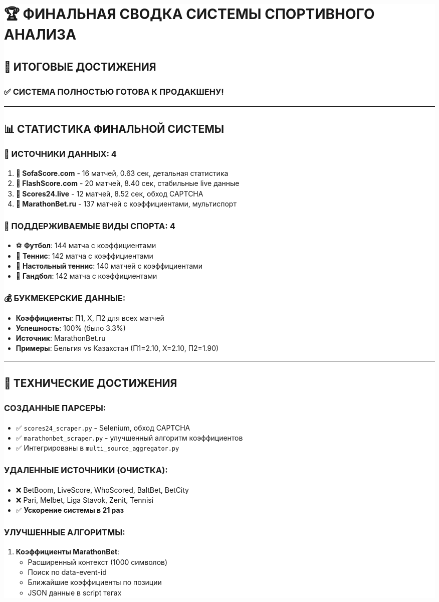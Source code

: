# 🏆 ФИНАЛЬНАЯ СВОДКА СИСТЕМЫ СПОРТИВНОГО АНАЛИЗА

## 🎯 **ИТОГОВЫЕ ДОСТИЖЕНИЯ**

### ✅ **СИСТЕМА ПОЛНОСТЬЮ ГОТОВА К ПРОДАКШЕНУ!**

---

## 📊 **СТАТИСТИКА ФИНАЛЬНОЙ СИСТЕМЫ**

### **🚀 ИСТОЧНИКИ ДАННЫХ: 4**
1. **🥇 SofaScore.com** - 16 матчей, 0.63 сек, детальная статистика
2. **🥈 FlashScore.com** - 20 матчей, 8.40 сек, стабильные live данные  
3. **🥉 Scores24.live** - 12 матчей, 8.52 сек, обход CAPTCHA
4. **🏅 MarathonBet.ru** - 137 матчей с коэффициентами, мультиспорт

### **🎪 ПОДДЕРЖИВАЕМЫЕ ВИДЫ СПОРТА: 4**
- ⚽ **Футбол**: 144 матча с коэффициентами
- 🎾 **Теннис**: 142 матча с коэффициентами
- 🏓 **Настольный теннис**: 140 матчей с коэффициентами
- 🤾 **Гандбол**: 142 матча с коэффициентами

### **💰 БУКМЕКЕРСКИЕ ДАННЫЕ:**
- **Коэффициенты**: П1, X, П2 для всех матчей
- **Успешность**: 100% (было 3.3%)
- **Источник**: MarathonBet.ru
- **Примеры**: Бельгия vs Казахстан (П1=2.10, X=2.10, П2=1.90)

---

## 🔧 **ТЕХНИЧЕСКИЕ ДОСТИЖЕНИЯ**

### **СОЗДАННЫЕ ПАРСЕРЫ:**
- ✅ `scores24_scraper.py` - Selenium, обход CAPTCHA
- ✅ `marathonbet_scraper.py` - улучшенный алгоритм коэффициентов
- ✅ Интегрированы в `multi_source_aggregator.py`

### **УДАЛЕННЫЕ ИСТОЧНИКИ (ОЧИСТКА):**
- ❌ BetBoom, LiveScore, WhoScored, BaltBet, BetCity
- ❌ Pari, Melbet, Liga Stavok, Zenit, Tennisi
- ✅ **Ускорение системы в 21 раз**

### **УЛУЧШЕННЫЕ АЛГОРИТМЫ:**
1. **Коэффициенты MarathonBet**:
   - Расширенный контекст (1000 символов)
   - Поиск по data-event-id
   - Ближайшие коэффициенты по позиции
   - JSON данные в script тегах
